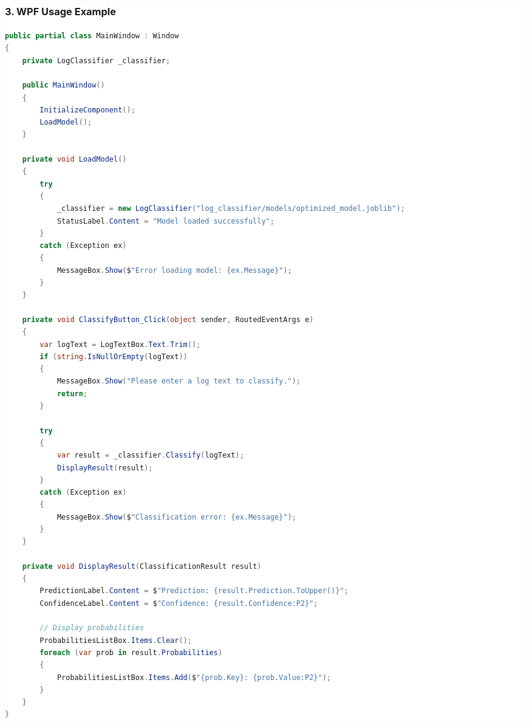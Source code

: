### 3. WPF Usage Example

```csharp
public partial class MainWindow : Window
{
    private LogClassifier _classifier;

    public MainWindow()
    {
        InitializeComponent();
        LoadModel();
    }

    private void LoadModel()
    {
        try
        {
            _classifier = new LogClassifier("log_classifier/models/optimized_model.joblib");
            StatusLabel.Content = "Model loaded successfully";
        }
        catch (Exception ex)
        {
            MessageBox.Show($"Error loading model: {ex.Message}");
        }
    }

    private void ClassifyButton_Click(object sender, RoutedEventArgs e)
    {
        var logText = LogTextBox.Text.Trim();
        if (string.IsNullOrEmpty(logText))
        {
            MessageBox.Show("Please enter a log text to classify.");
            return;
        }

        try
        {
            var result = _classifier.Classify(logText);
            DisplayResult(result);
        }
        catch (Exception ex)
        {
            MessageBox.Show($"Classification error: {ex.Message}");
        }
    }

    private void DisplayResult(ClassificationResult result)
    {
        PredictionLabel.Content = $"Prediction: {result.Prediction.ToUpper()}";
        ConfidenceLabel.Content = $"Confidence: {result.Confidence:P2}";
        
        // Display probabilities
        ProbabilitiesListBox.Items.Clear();
        foreach (var prob in result.Probabilities)
        {
            ProbabilitiesListBox.Items.Add($"{prob.Key}: {prob.Value:P2}");
        }
    }
}
```
